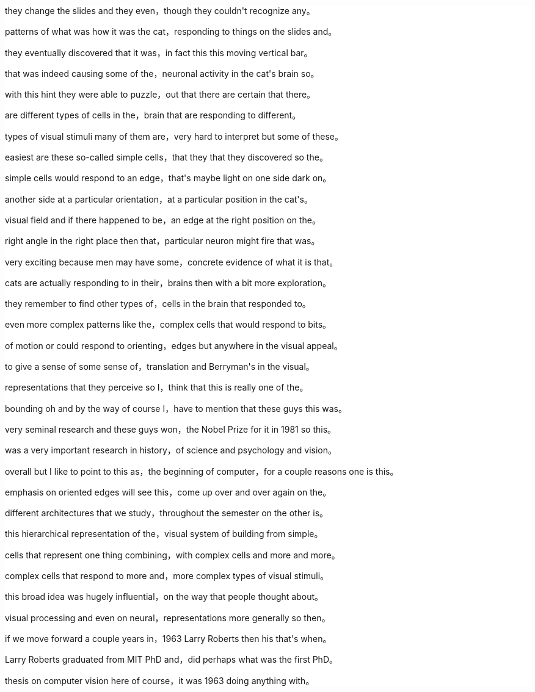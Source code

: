 they change the slides and they even，though they couldn't recognize any。

patterns of what was how it was the cat，responding to things on the slides and。

they eventually discovered that it was，in fact this this moving vertical bar。

that was indeed causing some of the，neuronal activity in the cat's brain so。

with this hint they were able to puzzle，out that there are certain that there。

are different types of cells in the，brain that are responding to different。

types of visual stimuli many of them are，very hard to interpret but some of these。

easiest are these so-called simple cells，that they that they discovered so the。

simple cells would respond to an edge，that's maybe light on one side dark on。

another side at a particular orientation，at a particular position in the cat's。

visual field and if there happened to be，an edge at the right position on the。

right angle in the right place then that，particular neuron might fire that was。

very exciting because men may have some，concrete evidence of what it is that。

cats are actually responding to in their，brains then with a bit more exploration。

they remember to find other types of，cells in the brain that responded to。

even more complex patterns like the，complex cells that would respond to bits。

of motion or could respond to orienting，edges but anywhere in the visual appeal。

to give a sense of some sense of，translation and Berryman's in the visual。

representations that they perceive so I，think that this is really one of the。

bounding oh and by the way of course I，have to mention that these guys this was。

very seminal research and these guys won，the Nobel Prize for it in 1981 so this。

was a very important research in history，of science and psychology and vision。

overall but I like to point to this as，the beginning of computer，for a couple reasons one is this。

emphasis on oriented edges will see this，come up over and over again on the。

different architectures that we study，throughout the semester on the other is。

this hierarchical representation of the，visual system of building from simple。

cells that represent one thing combining，with complex cells and more and more。

complex cells that respond to more and，more complex types of visual stimuli。

this broad idea was hugely influential，on the way that people thought about。

visual processing and even on neural，representations more generally so then。

if we move forward a couple years in，1963 Larry Roberts then his that's when。

Larry Roberts graduated from MIT PhD and，did perhaps what was the first PhD。

thesis on computer vision here of course，it was 1963 doing anything with。
